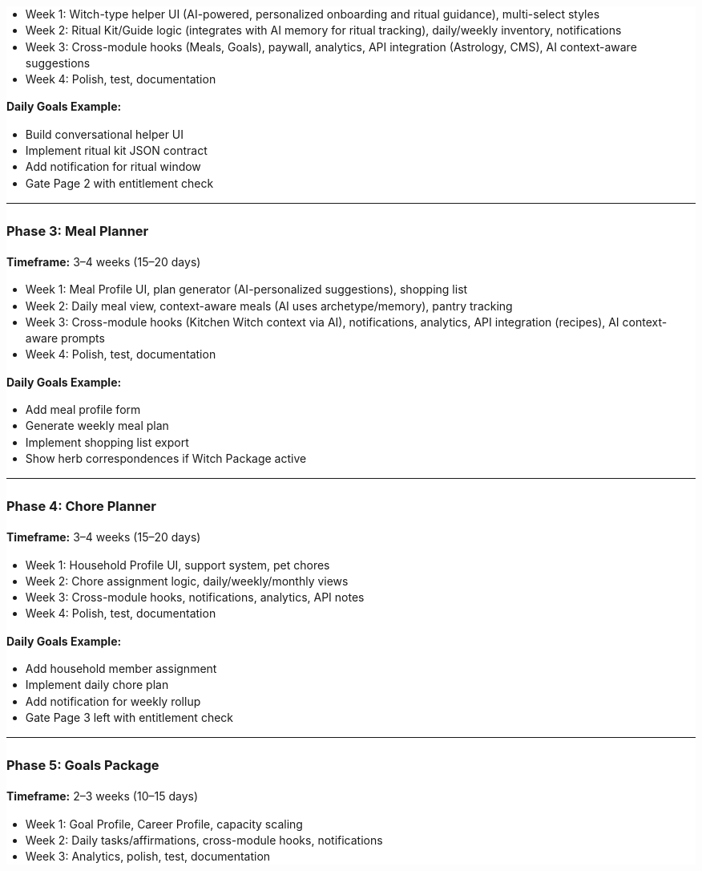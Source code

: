 - Week 1: Witch-type helper UI (AI-powered, personalized onboarding and ritual guidance), multi-select styles
- Week 2: Ritual Kit/Guide logic (integrates with AI memory for ritual tracking), daily/weekly inventory, notifications
- Week 3: Cross-module hooks (Meals, Goals), paywall, analytics, API integration (Astrology, CMS), AI context-aware suggestions
- Week 4: Polish, test, documentation

**Daily Goals Example:**
- Build conversational helper UI
- Implement ritual kit JSON contract
- Add notification for ritual window
- Gate Page 2 with entitlement check

---

### Phase 3: Meal Planner
**Timeframe:** 3–4 weeks (15–20 days)

- Week 1: Meal Profile UI, plan generator (AI-personalized suggestions), shopping list
- Week 2: Daily meal view, context-aware meals (AI uses archetype/memory), pantry tracking
- Week 3: Cross-module hooks (Kitchen Witch context via AI), notifications, analytics, API integration (recipes), AI context-aware prompts
- Week 4: Polish, test, documentation

**Daily Goals Example:**
- Add meal profile form
- Generate weekly meal plan
- Implement shopping list export
- Show herb correspondences if Witch Package active

---

### Phase 4: Chore Planner
**Timeframe:** 3–4 weeks (15–20 days)

- Week 1: Household Profile UI, support system, pet chores
- Week 2: Chore assignment logic, daily/weekly/monthly views
- Week 3: Cross-module hooks, notifications, analytics, API notes
- Week 4: Polish, test, documentation

**Daily Goals Example:**
- Add household member assignment
- Implement daily chore plan
- Add notification for weekly rollup
- Gate Page 3 left with entitlement check

---

### Phase 5: Goals Package
**Timeframe:** 2–3 weeks (10–15 days)

- Week 1: Goal Profile, Career Profile, capacity scaling
- Week 2: Daily tasks/affirmations, cross-module hooks, notifications
- Week 3: Analytics, polish, test, documentation
